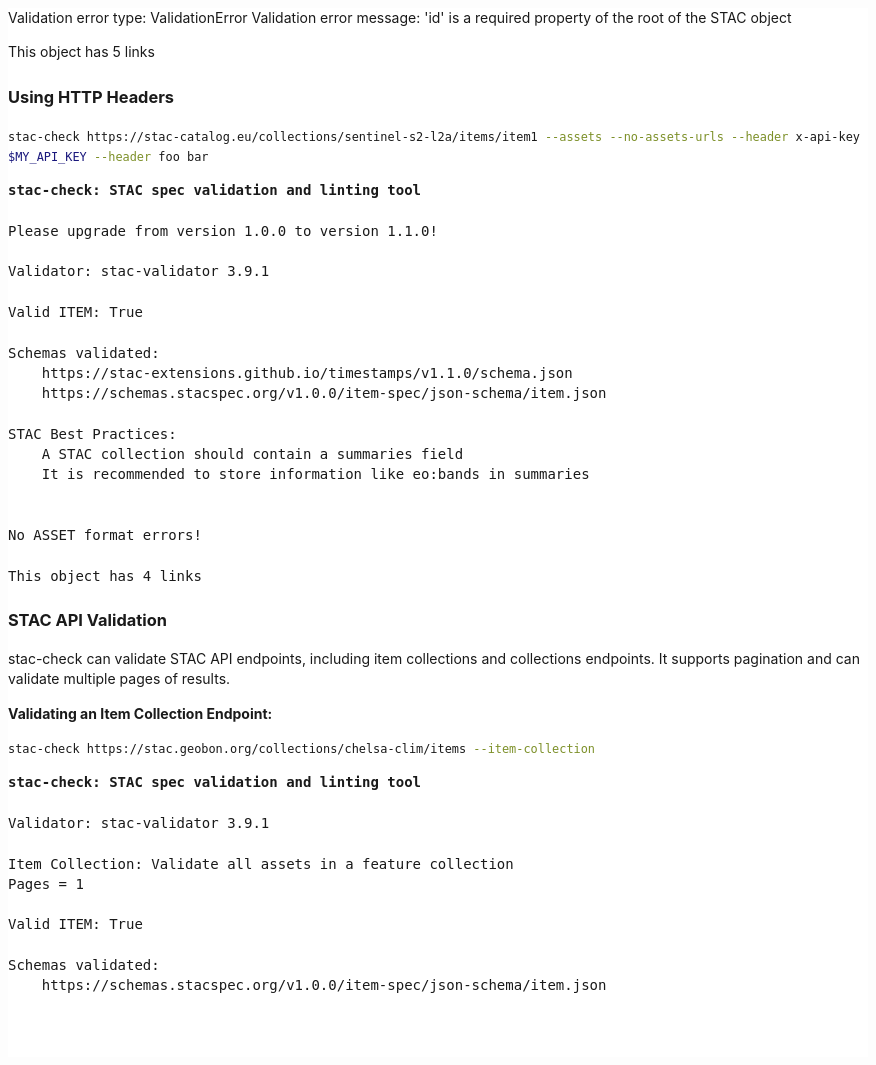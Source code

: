 Validation error type:
    ValidationError
Validation error message:
    'id' is a required property of the root of the STAC object

This object has 5 links
</pre>

### Using HTTP Headers

```bash
stac-check https://stac-catalog.eu/collections/sentinel-s2-l2a/items/item1 --assets --no-assets-urls --header x-api-key $MY_API_KEY --header foo bar
```

<pre>
<b>stac-check: STAC spec validation and linting tool</b>

Please upgrade from version 1.0.0 to version 1.1.0!

Validator: stac-validator 3.9.1

Valid ITEM: True

Schemas validated: 
    https://stac-extensions.github.io/timestamps/v1.1.0/schema.json
    https://schemas.stacspec.org/v1.0.0/item-spec/json-schema/item.json

STAC Best Practices: 
    A STAC collection should contain a summaries field
    It is recommended to store information like eo:bands in summaries


No ASSET format errors!

This object has 4 links
</pre>

### STAC API Validation

stac-check can validate STAC API endpoints, including item collections and collections endpoints. It supports pagination and can validate multiple pages of results.

**Validating an Item Collection Endpoint:**

```bash
stac-check https://stac.geobon.org/collections/chelsa-clim/items --item-collection
```

<pre><b>stac-check: STAC spec validation and linting tool</b>

Validator: stac-validator 3.9.1

Item Collection: Validate all assets in a feature collection
Pages = 1

Valid ITEM: True

Schemas validated:
    https://schemas.stacspec.org/v1.0.0/item-spec/json-schema/item.json
